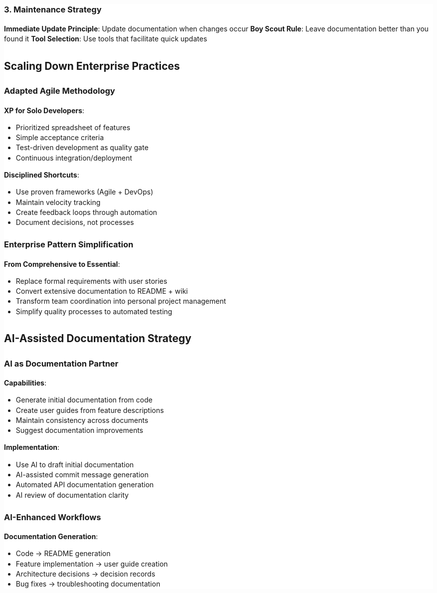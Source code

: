 ### 3. Maintenance Strategy
**Immediate Update Principle**: Update documentation when changes occur
**Boy Scout Rule**: Leave documentation better than you found it
**Tool Selection**: Use tools that facilitate quick updates

## Scaling Down Enterprise Practices

### Adapted Agile Methodology
**XP for Solo Developers**:
- Prioritized spreadsheet of features
- Simple acceptance criteria
- Test-driven development as quality gate
- Continuous integration/deployment

**Disciplined Shortcuts**:
- Use proven frameworks (Agile + DevOps)
- Maintain velocity tracking
- Create feedback loops through automation
- Document decisions, not processes

### Enterprise Pattern Simplification
**From Comprehensive to Essential**:
- Replace formal requirements with user stories
- Convert extensive documentation to README + wiki
- Transform team coordination into personal project management
- Simplify quality processes to automated testing

## AI-Assisted Documentation Strategy

### AI as Documentation Partner
**Capabilities**:
- Generate initial documentation from code
- Create user guides from feature descriptions
- Maintain consistency across documents
- Suggest documentation improvements

**Implementation**:
- Use AI to draft initial documentation
- AI-assisted commit message generation
- Automated API documentation generation
- AI review of documentation clarity

### AI-Enhanced Workflows
**Documentation Generation**:
- Code → README generation
- Feature implementation → user guide creation
- Architecture decisions → decision records
- Bug fixes → troubleshooting documentation
